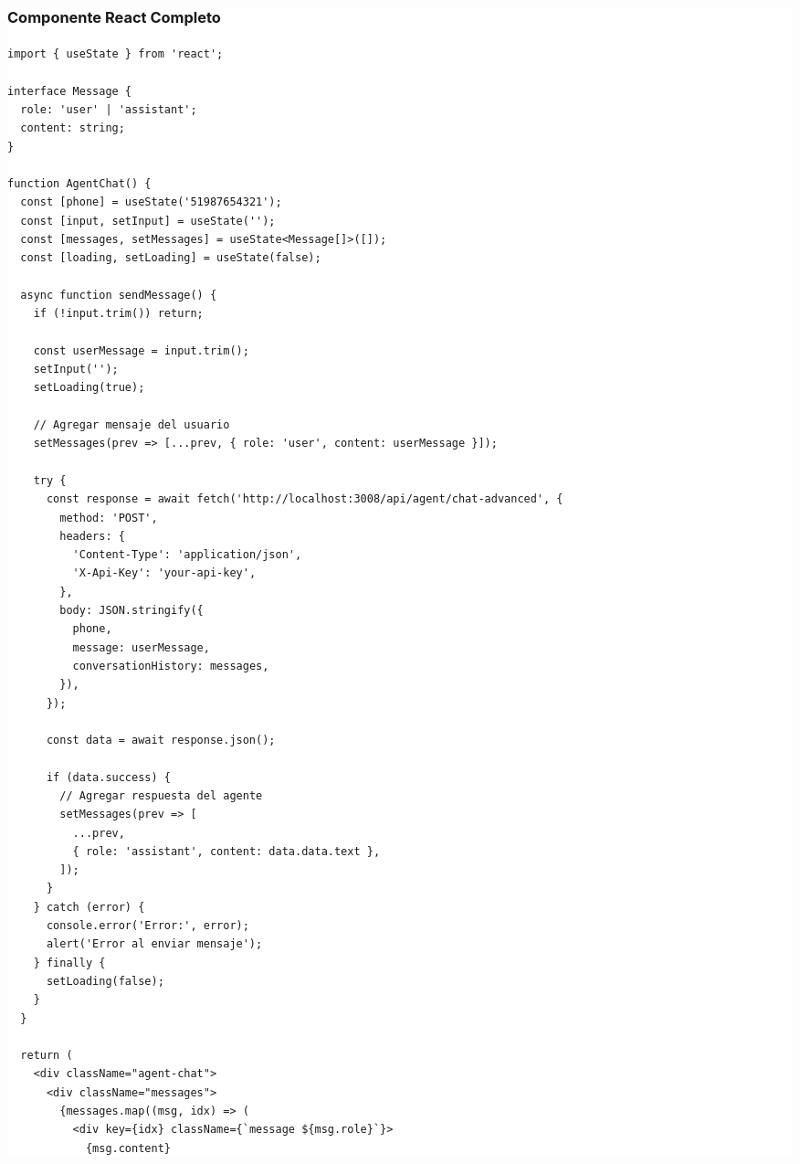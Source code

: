 ### Componente React Completo

```tsx
import { useState } from 'react';

interface Message {
  role: 'user' | 'assistant';
  content: string;
}

function AgentChat() {
  const [phone] = useState('51987654321');
  const [input, setInput] = useState('');
  const [messages, setMessages] = useState<Message[]>([]);
  const [loading, setLoading] = useState(false);

  async function sendMessage() {
    if (!input.trim()) return;

    const userMessage = input.trim();
    setInput('');
    setLoading(true);

    // Agregar mensaje del usuario
    setMessages(prev => [...prev, { role: 'user', content: userMessage }]);

    try {
      const response = await fetch('http://localhost:3008/api/agent/chat-advanced', {
        method: 'POST',
        headers: {
          'Content-Type': 'application/json',
          'X-Api-Key': 'your-api-key',
        },
        body: JSON.stringify({
          phone,
          message: userMessage,
          conversationHistory: messages,
        }),
      });

      const data = await response.json();

      if (data.success) {
        // Agregar respuesta del agente
        setMessages(prev => [
          ...prev,
          { role: 'assistant', content: data.data.text },
        ]);
      }
    } catch (error) {
      console.error('Error:', error);
      alert('Error al enviar mensaje');
    } finally {
      setLoading(false);
    }
  }

  return (
    <div className="agent-chat">
      <div className="messages">
        {messages.map((msg, idx) => (
          <div key={idx} className={`message ${msg.role}`}>
            {msg.content}
```